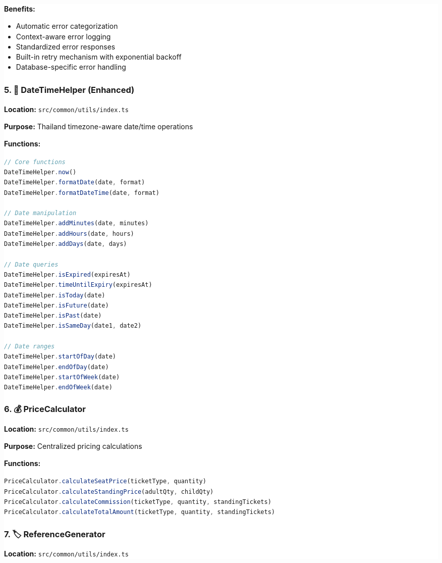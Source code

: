 **Benefits:**
- Automatic error categorization
- Context-aware error logging
- Standardized error responses
- Built-in retry mechanism with exponential backoff
- Database-specific error handling

### 5. 📅 DateTimeHelper (Enhanced)
**Location:** `src/common/utils/index.ts`

**Purpose:** Thailand timezone-aware date/time operations

**Functions:**
```typescript
// Core functions
DateTimeHelper.now()
DateTimeHelper.formatDate(date, format)
DateTimeHelper.formatDateTime(date, format)

// Date manipulation
DateTimeHelper.addMinutes(date, minutes)
DateTimeHelper.addHours(date, hours)
DateTimeHelper.addDays(date, days)

// Date queries
DateTimeHelper.isExpired(expiresAt)
DateTimeHelper.timeUntilExpiry(expiresAt)
DateTimeHelper.isToday(date)
DateTimeHelper.isFuture(date)
DateTimeHelper.isPast(date)
DateTimeHelper.isSameDay(date1, date2)

// Date ranges
DateTimeHelper.startOfDay(date)
DateTimeHelper.endOfDay(date)
DateTimeHelper.startOfWeek(date)
DateTimeHelper.endOfWeek(date)
```

### 6. 💰 PriceCalculator
**Location:** `src/common/utils/index.ts`

**Purpose:** Centralized pricing calculations

**Functions:**
```typescript
PriceCalculator.calculateSeatPrice(ticketType, quantity)
PriceCalculator.calculateStandingPrice(adultQty, childQty)
PriceCalculator.calculateCommission(ticketType, quantity, standingTickets)
PriceCalculator.calculateTotalAmount(ticketType, quantity, standingTickets)
```

### 7. 🏷️ ReferenceGenerator
**Location:** `src/common/utils/index.ts`
